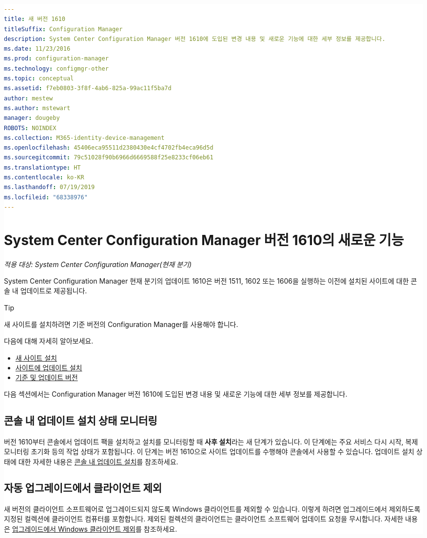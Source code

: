 ```yaml
---
title: 새 버전 1610
titleSuffix: Configuration Manager
description: System Center Configuration Manager 버전 1610에 도입된 변경 내용 및 새로운 기능에 대한 세부 정보를 제공합니다.
ms.date: 11/23/2016
ms.prod: configuration-manager
ms.technology: configmgr-other
ms.topic: conceptual
ms.assetid: f7eb0803-3f8f-4ab6-825a-99ac11f5ba7d
author: mestew
ms.author: mstewart
manager: dougeby
ROBOTS: NOINDEX
ms.collection: M365-identity-device-management
ms.openlocfilehash: 45406eca95511d2380430e4cf4702fb4eca96d5d
ms.sourcegitcommit: 79c51028f90b6966d6669588f25e8233cf06eb61
ms.translationtype: HT
ms.contentlocale: ko-KR
ms.lasthandoff: 07/19/2019
ms.locfileid: "68338976"
---
```

# <a name="what39s-new-in-version-1610-of-system-center-configuration-manager"></a>System Center Configuration Manager 버전 1610의 새로운 기능

*적용 대상: System Center Configuration Manager(현재 분기)*

System Center Configuration Manager 현재 분기의 업데이트 1610은 버전 1511, 1602 또는 1606을 실행하는 이전에 설치된 사이트에 대한 콘솔 내 업데이트로 제공됩니다.


> [!TIP]  
> 새 사이트를 설치하려면 기준 버전의 Configuration Manager를 사용해야 합니다.  
>
> 다음에 대해 자세히 알아보세요.    
> - [새 사이트 설치](https://technet.microsoft.com/library/mt590197.aspx)  
> - [사이트에 업데이트 설치](https://technet.microsoft.com/library/mt607046.aspx)  
> - [기준 및 업데이트 버전](/sccm/core/servers/manage/updates#bkmk_Baselines)

다음 섹션에서는 Configuration Manager 버전 1610에 도입된 변경 내용 및 새로운 기능에 대한 세부 정보를 제공합니다.  


## <a name="in-console-monitoring-of-update-installation-status"></a>콘솔 내 업데이트 설치 상태 모니터링  
버전 1610부터 콘솔에서 업데이트 팩을 설치하고 설치를 모니터링할 때 **사후 설치**라는 새 단계가 있습니다. 이 단계에는 주요 서비스 다시 시작, 복제 모니터링 초기화 등의 작업 상태가 포함됩니다. 이 단계는 버전 1610으로 사이트 업데이트를 수행해야 콘솔에서 사용할 수 있습니다. 업데이트 설치 상태에 대한 자세한 내용은 [콘솔 내 업데이트 설치](/sccm/core/servers/manage/install-in-console-updates#bkmk_install)를 참조하세요.


## <a name="exclude-clients-from-automatic-upgrade"></a>자동 업그레이드에서 클라이언트 제외
새 버전의 클라이언트 소프트웨어로 업그레이드되지 않도록 Windows 클라이언트를 제외할 수 있습니다. 이렇게 하려면 업그레이드에서 제외하도록 지정된 컬렉션에 클라이언트 컴퓨터를 포함합니다. 제외된 컬렉션의 클라이언트는 클라이언트 소프트웨어 업데이트 요청을 무시합니다.  자세한 내용은 [업그레이드에서 Windows 클라이언트 제외](../../clients/manage/upgrade/exclude-clients-windows.md)를 참조하세요.
